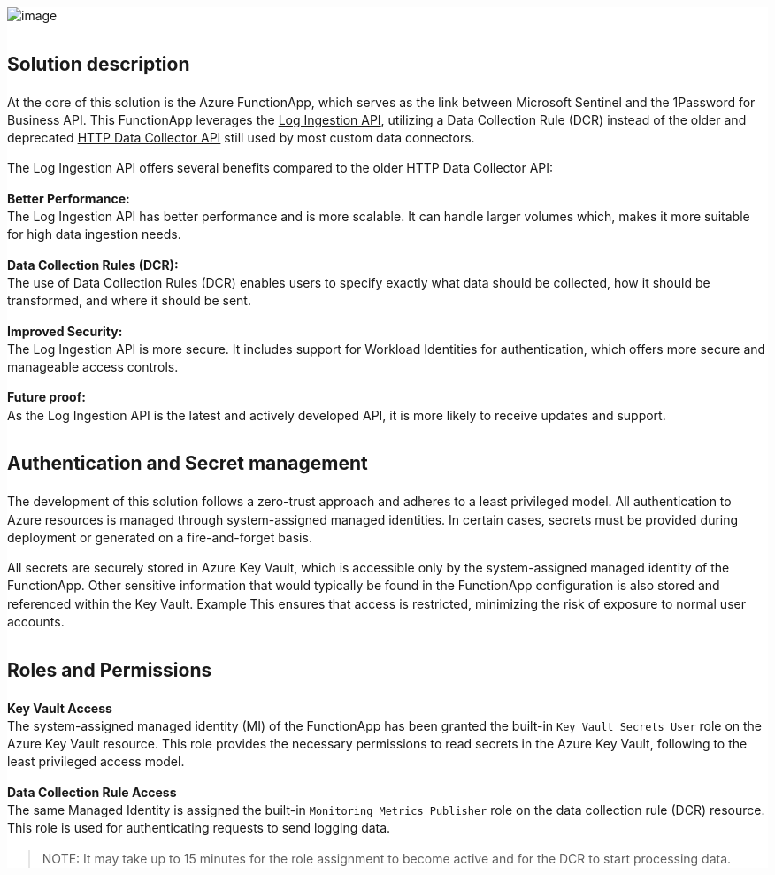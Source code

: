 ![image](https://github.com/azurekid/1Password-Sentinel/assets/40334679/039ca4c9-3a40-472b-a32e-875b32a97160)

## Solution description

At the core of this solution is the Azure FunctionApp, which serves as the link between Microsoft Sentinel and the 1Password for Business API. This FunctionApp leverages the [Log Ingestion API](https://learn.microsoft.com/en-us/azure/azure-monitor/logs/logs-ingestion-api-overview), utilizing a Data Collection Rule (DCR) instead of the older and deprecated [HTTP Data Collector API](https://learn.microsoft.com/en-us/azure/azure-monitor/logs/data-collector-api?tabs=powershell) still used by most custom data connectors.

The Log Ingestion API offers several benefits compared to the older HTTP Data Collector API:

**Better Performance:**  
The Log Ingestion API has better performance and is more scalable. It can handle larger volumes which, makes it more suitable for high data ingestion needs.

**Data Collection Rules (DCR):**  
The use of Data Collection Rules (DCR) enables users to specify exactly what data should be collected, how it should be transformed, and where it should be sent.

**Improved Security:**  
The Log Ingestion API is more secure. It includes support for Workload Identities for authentication, which offers more secure and manageable access controls.

**Future proof:**  
As the Log Ingestion API is the latest and actively developed API, it is more likely to receive updates and support.

## Authentication and Secret management

The development of this solution follows a zero-trust approach and adheres to a least privileged model. All authentication to Azure resources is managed through system-assigned managed identities. In certain cases, secrets must be provided during deployment or generated on a fire-and-forget basis.

All secrets are securely stored in Azure Key Vault, which is accessible only by the system-assigned managed identity of the FunctionApp. Other sensitive information that would typically be found in the FunctionApp configuration is also stored and referenced within the Key Vault. Example This ensures that access is restricted, minimizing the risk of exposure to normal user accounts.

## Roles and Permissions

**Key Vault Access**  
The system-assigned managed identity (MI) of the FunctionApp has been granted the built-in `Key Vault Secrets User` role on the Azure Key Vault resource. This role provides the necessary permissions to read secrets in the Azure Key Vault, following to the least privileged access model.

**Data Collection Rule Access**  
The same Managed Identity is assigned the built-in `Monitoring Metrics Publisher` role on the data collection rule (DCR) resource. This role is used for authenticating requests to send logging data.

>NOTE: It may take up to 15 minutes for the role assignment to become active and for the DCR to start processing data.

